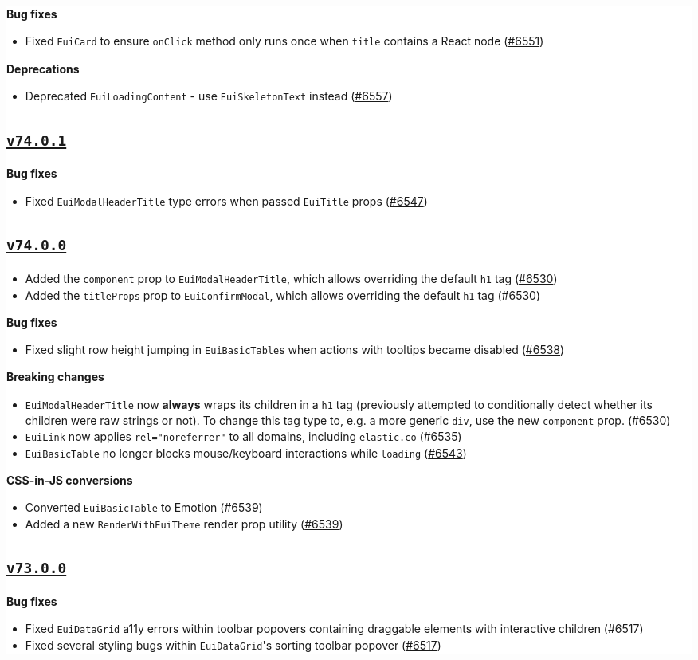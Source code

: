 **Bug fixes**

- Fixed `EuiCard` to ensure `onClick` method only runs once when `title` contains a React node ([#6551](https://github.com/elastic/eui/pull/6551))

**Deprecations**

- Deprecated `EuiLoadingContent` - use `EuiSkeletonText` instead ([#6557](https://github.com/elastic/eui/pull/6557))

## [`v74.0.1`](https://github.com/elastic/eui/releases/tag/v74.0.1)

**Bug fixes**

- Fixed `EuiModalHeaderTitle` type errors when passed `EuiTitle` props ([#6547](https://github.com/elastic/eui/pull/6547))

## [`v74.0.0`](https://github.com/elastic/eui/releases/tag/v74.0.0)

- Added the `component` prop to `EuiModalHeaderTitle`, which allows overriding the default `h1` tag ([#6530](https://github.com/elastic/eui/pull/6530))
- Added the `titleProps` prop to `EuiConfirmModal`, which allows overriding the default `h1` tag ([#6530](https://github.com/elastic/eui/pull/6530))

**Bug fixes**

- Fixed slight row height jumping in `EuiBasicTable`s when actions with tooltips became disabled ([#6538](https://github.com/elastic/eui/pull/6538))

**Breaking changes**

- `EuiModalHeaderTitle` now **always** wraps its children in a `h1` tag (previously attempted to conditionally detect whether its children were raw strings or not). To change this tag type to, e.g. a more generic `div`, use  the new `component` prop. ([#6530](https://github.com/elastic/eui/pull/6530))
- `EuiLink` now applies `rel="noreferrer"` to all domains, including `elastic.co` ([#6535](https://github.com/elastic/eui/pull/6535))
- `EuiBasicTable` no longer blocks mouse/keyboard interactions while `loading` ([#6543](https://github.com/elastic/eui/pull/6543))

**CSS-in-JS conversions**

- Converted `EuiBasicTable` to Emotion ([#6539](https://github.com/elastic/eui/pull/6539))
- Added a new `RenderWithEuiTheme` render prop utility ([#6539](https://github.com/elastic/eui/pull/6539))

## [`v73.0.0`](https://github.com/elastic/eui/releases/tag/v73.0.0)

**Bug fixes**

- Fixed `EuiDataGrid` a11y errors within toolbar popovers containing draggable elements with interactive children ([#6517](https://github.com/elastic/eui/pull/6517))
- Fixed several styling bugs within `EuiDataGrid`'s sorting toolbar popover ([#6517](https://github.com/elastic/eui/pull/6517))
